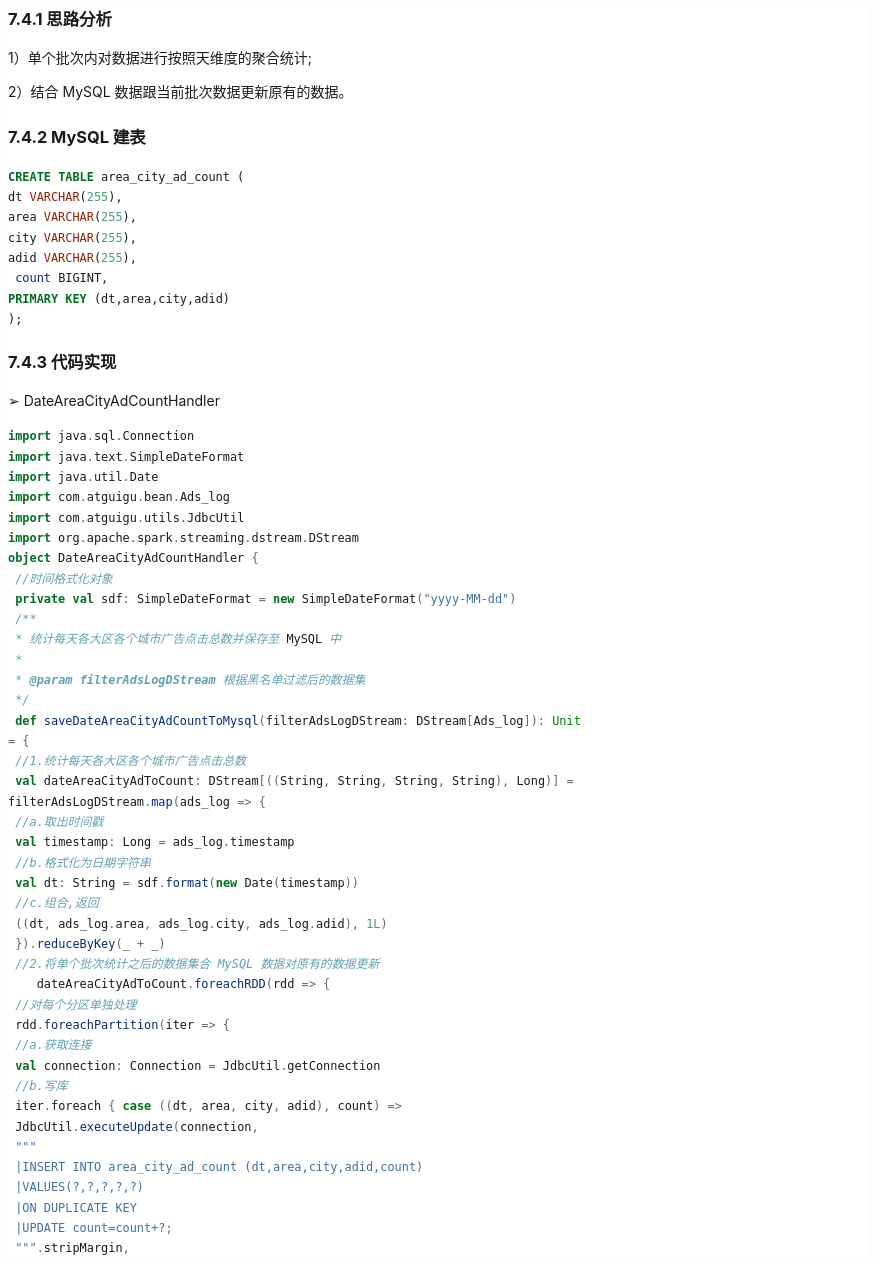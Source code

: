 ### 7.4.1 **思路分析**

1）单个批次内对数据进行按照天维度的聚合统计; 

2）结合 MySQL 数据跟当前批次数据更新原有的数据。

### 7.4.2 **MySQL** **建表**

```sql
CREATE TABLE area_city_ad_count (
dt VARCHAR(255),
area VARCHAR(255),
city VARCHAR(255),
adid VARCHAR(255),
 count BIGINT,
PRIMARY KEY (dt,area,city,adid)
);
```

### 7.4.3 **代码实现**

➢ DateAreaCityAdCountHandler

```scala
import java.sql.Connection
import java.text.SimpleDateFormat
import java.util.Date
import com.atguigu.bean.Ads_log
import com.atguigu.utils.JdbcUtil
import org.apache.spark.streaming.dstream.DStream
object DateAreaCityAdCountHandler {
 //时间格式化对象
 private val sdf: SimpleDateFormat = new SimpleDateFormat("yyyy-MM-dd")
 /**
 * 统计每天各大区各个城市广告点击总数并保存至 MySQL 中
 *
 * @param filterAdsLogDStream 根据黑名单过滤后的数据集
 */
 def saveDateAreaCityAdCountToMysql(filterAdsLogDStream: DStream[Ads_log]): Unit 
= {
 //1.统计每天各大区各个城市广告点击总数
 val dateAreaCityAdToCount: DStream[((String, String, String, String), Long)] = 
filterAdsLogDStream.map(ads_log => {
 //a.取出时间戳
 val timestamp: Long = ads_log.timestamp
 //b.格式化为日期字符串
 val dt: String = sdf.format(new Date(timestamp))
 //c.组合,返回
 ((dt, ads_log.area, ads_log.city, ads_log.adid), 1L)
 }).reduceByKey(_ + _)
 //2.将单个批次统计之后的数据集合 MySQL 数据对原有的数据更新
    dateAreaCityAdToCount.foreachRDD(rdd => {
 //对每个分区单独处理
 rdd.foreachPartition(iter => {
 //a.获取连接
 val connection: Connection = JdbcUtil.getConnection
 //b.写库
 iter.foreach { case ((dt, area, city, adid), count) =>
 JdbcUtil.executeUpdate(connection,
 """
 |INSERT INTO area_city_ad_count (dt,area,city,adid,count)
 |VALUES(?,?,?,?,?)
 |ON DUPLICATE KEY
 |UPDATE count=count+?;
 """.stripMargin,
```